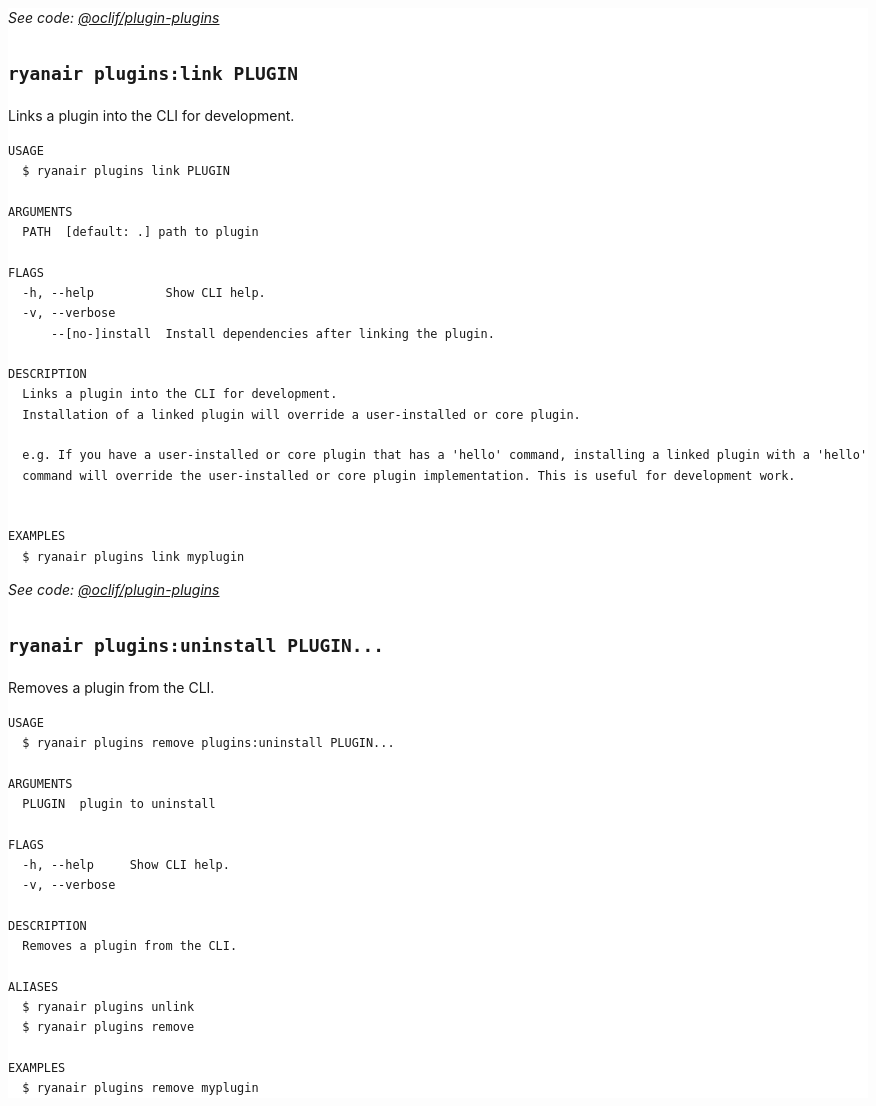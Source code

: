 _See code: [@oclif/plugin-plugins](https://github.com/oclif/plugin-plugins/blob/v4.2.2/src/commands/plugins/install.ts)_

## `ryanair plugins:link PLUGIN`

Links a plugin into the CLI for development.

```
USAGE
  $ ryanair plugins link PLUGIN

ARGUMENTS
  PATH  [default: .] path to plugin

FLAGS
  -h, --help          Show CLI help.
  -v, --verbose
      --[no-]install  Install dependencies after linking the plugin.

DESCRIPTION
  Links a plugin into the CLI for development.
  Installation of a linked plugin will override a user-installed or core plugin.

  e.g. If you have a user-installed or core plugin that has a 'hello' command, installing a linked plugin with a 'hello'
  command will override the user-installed or core plugin implementation. This is useful for development work.


EXAMPLES
  $ ryanair plugins link myplugin
```

_See code: [@oclif/plugin-plugins](https://github.com/oclif/plugin-plugins/blob/v4.2.2/src/commands/plugins/link.ts)_

## `ryanair plugins:uninstall PLUGIN...`

Removes a plugin from the CLI.

```
USAGE
  $ ryanair plugins remove plugins:uninstall PLUGIN...

ARGUMENTS
  PLUGIN  plugin to uninstall

FLAGS
  -h, --help     Show CLI help.
  -v, --verbose

DESCRIPTION
  Removes a plugin from the CLI.

ALIASES
  $ ryanair plugins unlink
  $ ryanair plugins remove

EXAMPLES
  $ ryanair plugins remove myplugin
```
